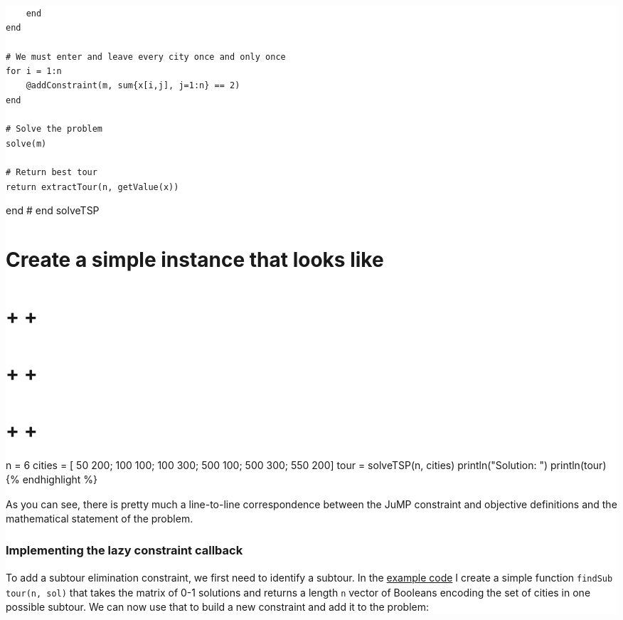         end
    end

    # We must enter and leave every city once and only once
    for i = 1:n
        @addConstraint(m, sum{x[i,j], j=1:n} == 2)
    end

    # Solve the problem
    solve(m)

    # Return best tour
    return extractTour(n, getValue(x))
end  # end solveTSP


# Create a simple instance that looks like
#       +           +
#   +                   +
#       +           +
n = 6
cities = [ 50 200;
          100 100;
          100 300;
          500 100;
          500 300;
          550 200]
tour = solveTSP(n, cities)
println("Solution: ")
println(tour)
{% endhighlight %}

As you can see, there is pretty much a line-to-line correspondence between the JuMP constraint and objective definitions and the mathematical statement of the problem.


### Implementing the lazy constraint callback

To add a subtour elimination constraint, we first need to identify a subtour. In the [example code](https://github.com/JuliaOpt/JuMP.jl/blob/master/examples/tsp.jl) I create a simple function ``findSubtour(n, sol)`` that takes the matrix of 0-1 solutions and returns a length ``n`` vector of Booleans encoding the set of cities in one possible subtour. We can now use that to build a new constraint and add it to the problem:
